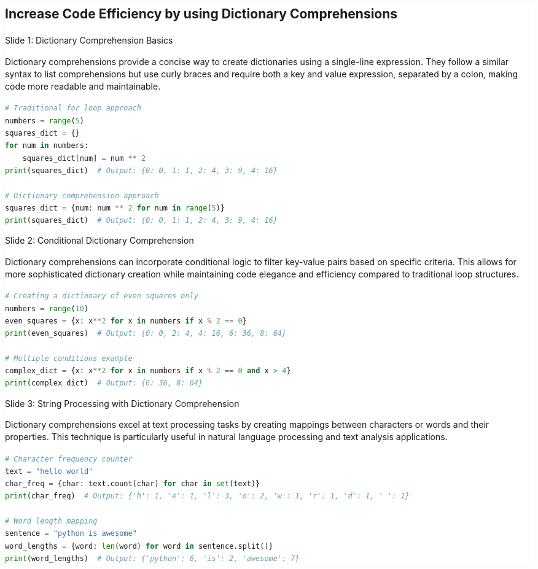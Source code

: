 ## Increase Code Efficiency by using Dictionary Comprehensions
Slide 1: Dictionary Comprehension Basics

Dictionary comprehensions provide a concise way to create dictionaries using a single-line expression. They follow a similar syntax to list comprehensions but use curly braces and require both a key and value expression, separated by a colon, making code more readable and maintainable.

```python
# Traditional for loop approach
numbers = range(5)
squares_dict = {}
for num in numbers:
    squares_dict[num] = num ** 2
print(squares_dict)  # Output: {0: 0, 1: 1, 2: 4, 3: 9, 4: 16}

# Dictionary comprehension approach
squares_dict = {num: num ** 2 for num in range(5)}
print(squares_dict)  # Output: {0: 0, 1: 1, 2: 4, 3: 9, 4: 16}
```

Slide 2: Conditional Dictionary Comprehension

Dictionary comprehensions can incorporate conditional logic to filter key-value pairs based on specific criteria. This allows for more sophisticated dictionary creation while maintaining code elegance and efficiency compared to traditional loop structures.

```python
# Creating a dictionary of even squares only
numbers = range(10)
even_squares = {x: x**2 for x in numbers if x % 2 == 0}
print(even_squares)  # Output: {0: 0, 2: 4, 4: 16, 6: 36, 8: 64}

# Multiple conditions example
complex_dict = {x: x**2 for x in numbers if x % 2 == 0 and x > 4}
print(complex_dict)  # Output: {6: 36, 8: 64}
```

Slide 3: String Processing with Dictionary Comprehension

Dictionary comprehensions excel at text processing tasks by creating mappings between characters or words and their properties. This technique is particularly useful in natural language processing and text analysis applications.

```python
# Character frequency counter
text = "hello world"
char_freq = {char: text.count(char) for char in set(text)}
print(char_freq)  # Output: {'h': 1, 'e': 1, 'l': 3, 'o': 2, 'w': 1, 'r': 1, 'd': 1, ' ': 1}

# Word length mapping
sentence = "python is awesome"
word_lengths = {word: len(word) for word in sentence.split()}
print(word_lengths)  # Output: {'python': 6, 'is': 2, 'awesome': 7}
```
